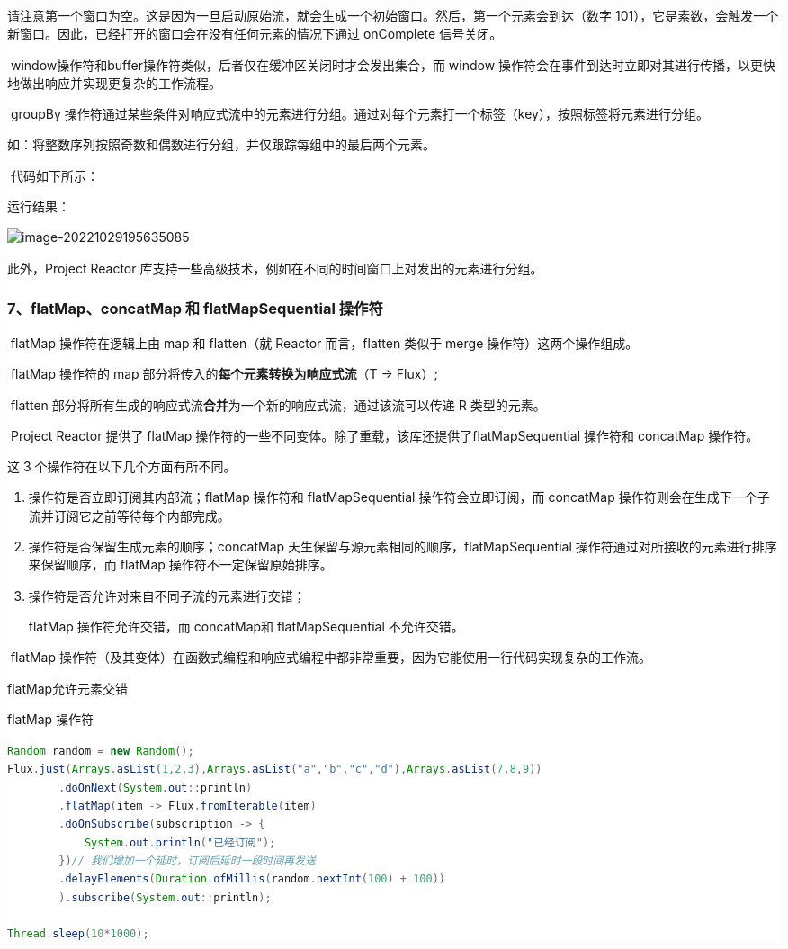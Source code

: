 

请注意第一个窗口为空。这是因为一旦启动原始流，就会生成一个初始窗口。然后，第一个元素会到达（数字 101），它是素数，会触发一个新窗口。因此，已经打开的窗口会在没有任何元素的情况下通过 onComplete 信号关闭。





​		window操作符和buffer操作符类似，后者仅在缓冲区关闭时才会发出集合，而 window 操作符会在事件到达时立即对其进行传播，以更快地做出响应并实现更复杂的工作流程。

​		groupBy 操作符通过某些条件对响应式流中的元素进行分组。通过对每个元素打一个标签（key），按照标签将元素进行分组。

​		如：将整数序列按照奇数和偶数进行分组，并仅跟踪每组中的最后两个元素。

​		代码如下所示：

```java

```



运行结果：



![image-20221029195635085](D:\BaiduSyncdisk\课程升级\webFlux\img\image-20221029195635085.png)

此外，Project Reactor 库支持一些高级技术，例如在不同的时间窗口上对发出的元素进行分组。

### 7、**flatMap**、**concatMap** 和 **flatMapSequential** 操作符

​		flatMap 操作符在逻辑上由 map 和 flatten（就 Reactor 而言，flatten 类似于 merge 操作符）这两个操作组成。

​		flatMap 操作符的 map 部分将传入的**每个元素转换为响应式流**（T -> Flux<R>）;

​		flatten 部分将所有生成的响应式流**合并**为一个新的响应式流，通过该流可以传递 R 类型的元素。

​		Project Reactor 提供了 flatMap 操作符的一些不同变体。除了重载，该库还提供了flatMapSequential 操作符和 concatMap 操作符。

这 3 个操作符在以下几个方面有所不同。

1. 操作符是否立即订阅其内部流；flatMap 操作符和 flatMapSequential 操作符会立即订阅，而 concatMap 操作符则会在生成下一个子流并订阅它之前等待每个内部完成。

2. 操作符是否保留生成元素的顺序；concatMap 天生保留与源元素相同的顺序，flatMapSequential 操作符通过对所接收的元素进行排序来保留顺序，而 flatMap 操作符不一定保留原始排序。

3. 操作符是否允许对来自不同子流的元素进行交错；

   flatMap 操作符允许交错，而 concatMap和 flatMapSequential 不允许交错。

​		flatMap 操作符（及其变体）在函数式编程和响应式编程中都非常重要，因为它能使用一行代码实现复杂的工作流。

flatMap允许元素交错

flatMap 操作符

```java
Random random = new Random();
Flux.just(Arrays.asList(1,2,3),Arrays.asList("a","b","c","d"),Arrays.asList(7,8,9))
        .doOnNext(System.out::println)
        .flatMap(item -> Flux.fromIterable(item)
        .doOnSubscribe(subscription -> {
            System.out.println("已经订阅");
        })// 我们增加一个延时，订阅后延时一段时间再发送
        .delayElements(Duration.ofMillis(random.nextInt(100) + 100))
        ).subscribe(System.out::println);

Thread.sleep(10*1000);
```

